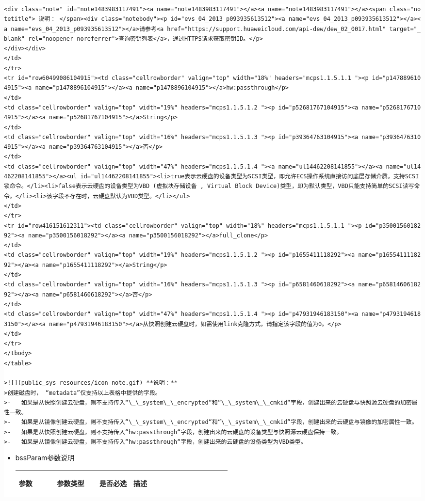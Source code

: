    <div class="note" id="note1483983117491"><a name="note1483983117491"></a><a name="note1483983117491"></a><span class="notetitle"> 说明： </span><div class="notebody"><p id="evs_04_2013_p093935613512"><a name="evs_04_2013_p093935613512"></a><a name="evs_04_2013_p093935613512"></a>请参考<a href="https://support.huaweicloud.com/api-dew/dew_02_0017.html" target="_blank" rel="noopener noreferrer">查询密钥列表</a>，通过HTTPS请求获取密钥ID。</p>
    </div></div>
    </td>
    </tr>
    <tr id="row60499086104915"><td class="cellrowborder" valign="top" width="18%" headers="mcps1.1.5.1.1 "><p id="p1478896104915"><a name="p1478896104915"></a><a name="p1478896104915"></a>hw:passthrough</p>
    </td>
    <td class="cellrowborder" valign="top" width="19%" headers="mcps1.1.5.1.2 "><p id="p52681767104915"><a name="p52681767104915"></a><a name="p52681767104915"></a>String</p>
    </td>
    <td class="cellrowborder" valign="top" width="16%" headers="mcps1.1.5.1.3 "><p id="p39364763104915"><a name="p39364763104915"></a><a name="p39364763104915"></a>否</p>
    </td>
    <td class="cellrowborder" valign="top" width="47%" headers="mcps1.1.5.1.4 "><a name="ul14462208141855"></a><a name="ul14462208141855"></a><ul id="ul14462208141855"><li>true表示云硬盘的设备类型为SCSI类型，即允许ECS操作系统直接访问底层存储介质。支持SCSI锁命令。</li><li>false表示云硬盘的设备类型为VBD (虚拟块存储设备 , Virtual Block Device)类型，即为默认类型，VBD只能支持简单的SCSI读写命令。</li><li>该字段不存在时，云硬盘默认为VBD类型。</li></ul>
    </td>
    </tr>
    <tr id="row416151612311"><td class="cellrowborder" valign="top" width="18%" headers="mcps1.1.5.1.1 "><p id="p3500156018292"><a name="p3500156018292"></a><a name="p3500156018292"></a>full_clone</p>
    </td>
    <td class="cellrowborder" valign="top" width="19%" headers="mcps1.1.5.1.2 "><p id="p1655411118292"><a name="p1655411118292"></a><a name="p1655411118292"></a>String</p>
    </td>
    <td class="cellrowborder" valign="top" width="16%" headers="mcps1.1.5.1.3 "><p id="p6581460618292"><a name="p6581460618292"></a><a name="p6581460618292"></a>否</p>
    </td>
    <td class="cellrowborder" valign="top" width="47%" headers="mcps1.1.5.1.4 "><p id="p47931946183150"><a name="p47931946183150"></a><a name="p47931946183150"></a>从快照创建云硬盘时，如需使用link克隆方式，请指定该字段的值为0。</p>
    </td>
    </tr>
    </tbody>
    </table>

    >![](public_sys-resources/icon-note.gif) **说明：**   
    >创建磁盘时， “metadata”仅支持以上表格中提供的字段。  
    >-   如果是从快照创建云硬盘，则不支持传入“\_\_system\_\_encrypted“和“\_\_system\_\_cmkid“字段，创建出来的云硬盘与快照源云硬盘的加密属性一致。  
    >-   如果是从镜像创建云硬盘，则不支持传入“\_\_system\_\_encrypted“和“\_\_system\_\_cmkid“字段，创建出来的云硬盘与镜像的加密属性一致。  
    >-   如果是从快照创建云硬盘，则不支持传入“hw:passthrough“字段，创建出来的云硬盘的设备类型与快照源云硬盘保持一致。  
    >-   如果是从镜像创建云硬盘，则不支持传入“hw:passthrough“字段，创建出来的云硬盘的设备类型为VBD类型。  

-   <a name="li5068387212423"></a>bssParam参数说明

    <a name="table507504371244"></a>
    <table><thead align="left"><tr id="row408191331244"><th class="cellrowborder" valign="top" width="18%" id="mcps1.1.5.1.1"><p id="p923218148465"><a name="p923218148465"></a><a name="p923218148465"></a>参数</p>
    </th>
    <th class="cellrowborder" valign="top" width="20%" id="mcps1.1.5.1.2"><p id="p122351014204616"><a name="p122351014204616"></a><a name="p122351014204616"></a>参数类型</p>
    </th>
    <th class="cellrowborder" valign="top" width="16%" id="mcps1.1.5.1.3"><p id="p023913142467"><a name="p023913142467"></a><a name="p023913142467"></a>是否必选</p>
    </th>
    <th class="cellrowborder" valign="top" width="46%" id="mcps1.1.5.1.4"><p id="p20242191410468"><a name="p20242191410468"></a><a name="p20242191410468"></a>描述</p>
    </th>
